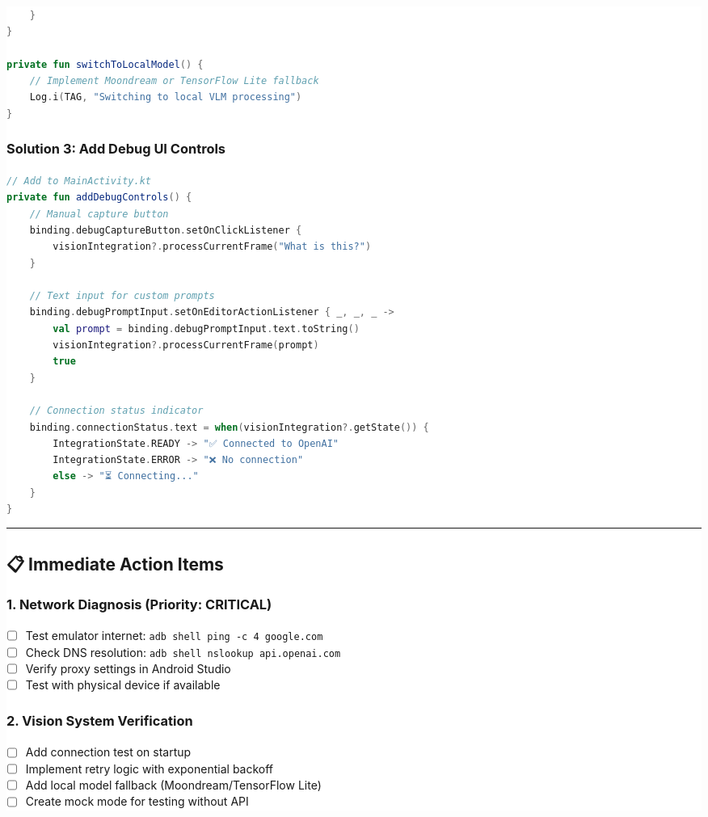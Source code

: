 ```kotlin
    }
}

private fun switchToLocalModel() {
    // Implement Moondream or TensorFlow Lite fallback
    Log.i(TAG, "Switching to local VLM processing")
}
```

### Solution 3: **Add Debug UI Controls**
```kotlin
// Add to MainActivity.kt
private fun addDebugControls() {
    // Manual capture button
    binding.debugCaptureButton.setOnClickListener {
        visionIntegration?.processCurrentFrame("What is this?")
    }
    
    // Text input for custom prompts
    binding.debugPromptInput.setOnEditorActionListener { _, _, _ ->
        val prompt = binding.debugPromptInput.text.toString()
        visionIntegration?.processCurrentFrame(prompt)
        true
    }
    
    // Connection status indicator
    binding.connectionStatus.text = when(visionIntegration?.getState()) {
        IntegrationState.READY -> "✅ Connected to OpenAI"
        IntegrationState.ERROR -> "❌ No connection"
        else -> "⏳ Connecting..."
    }
}
```

---

## 📋 Immediate Action Items

### 1. **Network Diagnosis** (Priority: CRITICAL)
- [ ] Test emulator internet: `adb shell ping -c 4 google.com`
- [ ] Check DNS resolution: `adb shell nslookup api.openai.com`
- [ ] Verify proxy settings in Android Studio
- [ ] Test with physical device if available

### 2. **Vision System Verification**
- [ ] Add connection test on startup
- [ ] Implement retry logic with exponential backoff
- [ ] Add local model fallback (Moondream/TensorFlow Lite)
- [ ] Create mock mode for testing without API
